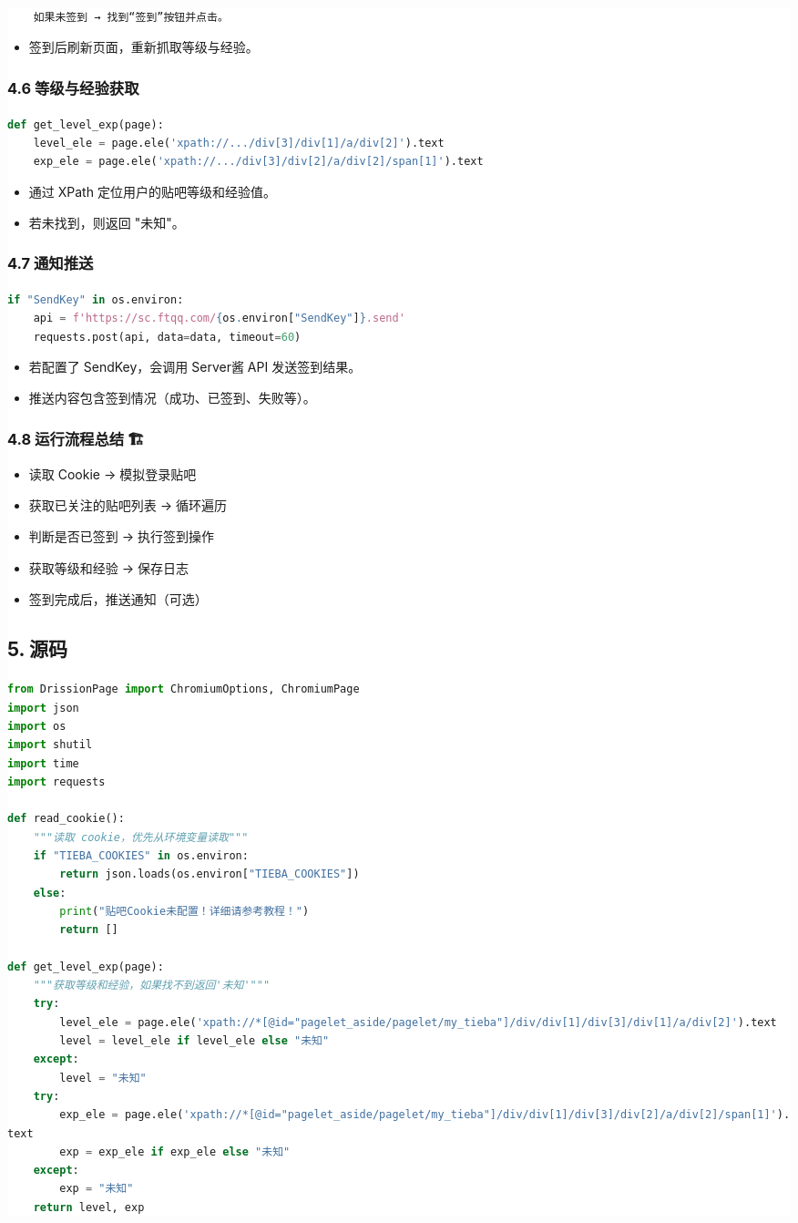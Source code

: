         如果未签到 → 找到“签到”按钮并点击。

- 签到后刷新页面，重新抓取等级与经验。
### 4.6 等级与经验获取
```python
def get_level_exp(page):
    level_ele = page.ele('xpath://.../div[3]/div[1]/a/div[2]').text
    exp_ele = page.ele('xpath://.../div[3]/div[2]/a/div[2]/span[1]').text
```
- 通过 XPath 定位用户的贴吧等级和经验值。

- 若未找到，则返回 "未知"。

### 4.7 通知推送
```python
if "SendKey" in os.environ:
    api = f'https://sc.ftqq.com/{os.environ["SendKey"]}.send'
    requests.post(api, data=data, timeout=60)
```
- 若配置了 SendKey，会调用 Server酱 API 发送签到结果。

- 推送内容包含签到情况（成功、已签到、失败等）。

### 4.8 运行流程总结 🏗
- 读取 Cookie → 模拟登录贴吧

- 获取已关注的贴吧列表 → 循环遍历

- 判断是否已签到 → 执行签到操作

- 获取等级和经验 → 保存日志

- 签到完成后，推送通知（可选）

## 5. 源码
```python
from DrissionPage import ChromiumOptions, ChromiumPage
import json
import os
import shutil
import time
import requests

def read_cookie():
    """读取 cookie，优先从环境变量读取"""
    if "TIEBA_COOKIES" in os.environ:
        return json.loads(os.environ["TIEBA_COOKIES"])
    else:
        print("贴吧Cookie未配置！详细请参考教程！")
        return []

def get_level_exp(page):
    """获取等级和经验，如果找不到返回'未知'"""
    try:
        level_ele = page.ele('xpath://*[@id="pagelet_aside/pagelet/my_tieba"]/div/div[1]/div[3]/div[1]/a/div[2]').text
        level = level_ele if level_ele else "未知"
    except:
        level = "未知"
    try:
        exp_ele = page.ele('xpath://*[@id="pagelet_aside/pagelet/my_tieba"]/div/div[1]/div[3]/div[2]/a/div[2]/span[1]').text
        exp = exp_ele if exp_ele else "未知"
    except:
        exp = "未知"
    return level, exp
```